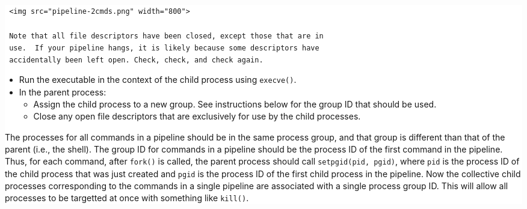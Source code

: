      <img src="pipeline-2cmds.png" width="800">

     Note that all file descriptors have been closed, except those that are in
     use.  If your pipeline hangs, it is likely because some descriptors have
     accidentally been left open. Check, check, and check again.
   - Run the executable in the context of the child process using `execve()`.
 - In the parent process:
   - Assign the child process to a new group.  See instructions below for the
     group ID that should be used.
   - Close any open file descriptors that are exclusively for use by the
     child processes.

The processes for all commands in a pipeline should be in the same process
group, and that group is different than that of the parent (i.e., the shell).
The group ID for commands in a pipeline should be the process ID of the first
command in the pipeline.  Thus, for each command, after `fork()` is called, the
parent process should call `setpgid(pid, pgid)`, where `pid` is the process ID
of the child process that was just created and `pgid` is the process ID of the
first child process in the pipeline.  Now the collective child processes
corresponding to the commands in a single pipeline are associated with a single
process group ID.  This will allow all processes to be targetted at once with
something like `kill()`.
